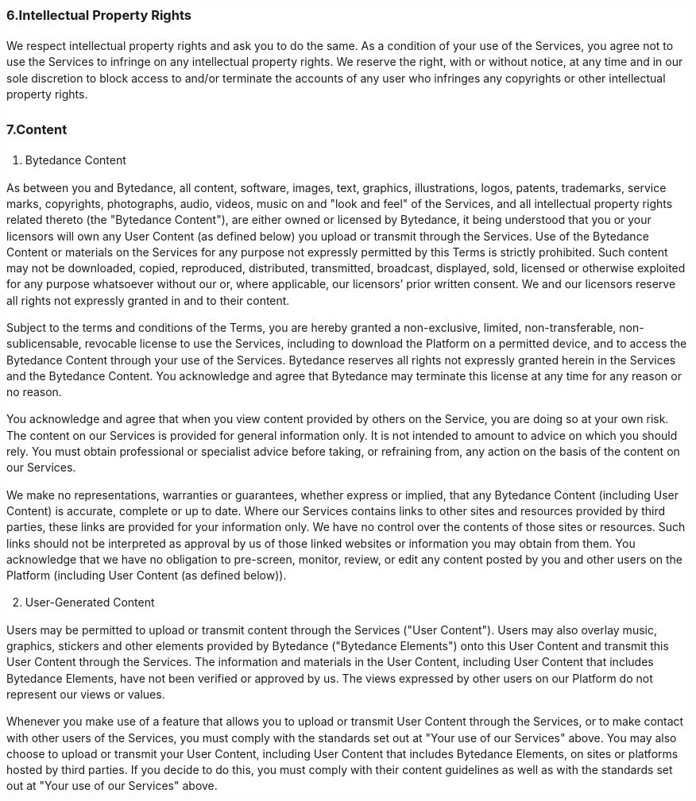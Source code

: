 ### 6.Intellectual Property Rights
We respect intellectual property rights and ask you to do the same. As a condition of your use of the Services, you agree not to use the Services to infringe on any intellectual property rights. We reserve the right, with or without notice, at any time and in our sole discretion to block access to and/or terminate the accounts of any user who infringes any copyrights or other intellectual property rights.

### 7.Content

1. Bytedance Content

  As between you and Bytedance, all content, software, images, text, graphics, illustrations, logos, patents, trademarks, service marks, copyrights, photographs, audio, videos, music on and "look and feel" of the Services, and all intellectual property rights related thereto (the "Bytedance Content"), are either owned or licensed by Bytedance, it being understood that you or your licensors will own any User Content (as defined below) you upload or transmit through the Services. Use of the Bytedance Content or materials on the Services for any purpose not expressly permitted by this Terms is strictly prohibited. Such content may not be downloaded, copied, reproduced, distributed, transmitted, broadcast, displayed, sold, licensed or otherwise exploited for any purpose whatsoever without our or, where applicable, our licensors’ prior written consent. We and our licensors reserve all rights not expressly granted in and to their content.

  Subject to the terms and conditions of the Terms, you are hereby granted a non-exclusive, limited, non-transferable, non-sublicensable, revocable license to use the Services, including to download the Platform on a permitted device, and to access the Bytedance Content through your use of the Services. Bytedance reserves all rights not expressly granted herein in the Services and the Bytedance Content. You acknowledge and agree that Bytedance may terminate this license at any time for any reason or no reason.

  You acknowledge and agree that when you view content provided by others on the Service, you are doing so at your own risk. The content on our Services is provided for general information only. It is not intended to amount to advice on which you should rely. You must obtain professional or specialist advice before taking, or refraining from, any action on the basis of the content on our Services.

  We make no representations, warranties or guarantees, whether express or implied, that any Bytedance Content (including User Content) is accurate, complete or up to date. Where our Services contains links to other sites and resources provided by third parties, these links are provided for your information only. We have no control over the contents of those sites or resources. Such links should not be interpreted as approval by us of those linked websites or information you may obtain from them. You acknowledge that we have no obligation to pre-screen, monitor, review, or edit any content posted by you and other users on the Platform (including User Content (as defined below)).

2. User-Generated Content

  Users may be permitted to upload or transmit content through the Services ("User Content"). Users may also overlay music, graphics, stickers and other elements provided by Bytedance ("Bytedance Elements") onto this User Content and transmit this User Content through the Services. The information and materials in the User Content, including User Content that includes Bytedance Elements, have not been verified or approved by us. The views expressed by other users on our Platform do not represent our views or values.

  Whenever you make use of a feature that allows you to upload or transmit User Content through the Services, or to make contact with other users of the Services, you must comply with the standards set out at "Your use of our Services" above. You may also choose to upload or transmit your User Content, including User Content that includes Bytedance Elements, on sites or platforms hosted by third parties. If you decide to do this, you must comply with their content guidelines as well as with the standards set out at "Your use of our Services" above.

